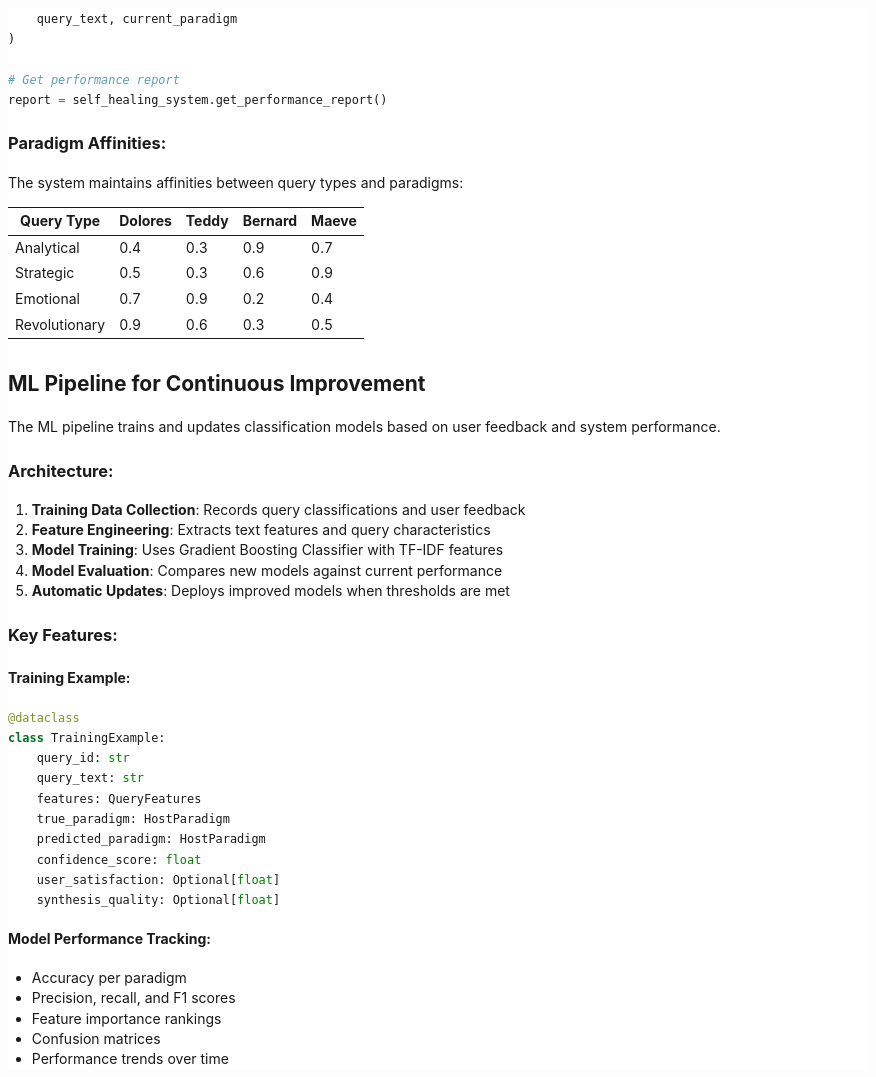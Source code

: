 ```python
    query_text, current_paradigm
)

# Get performance report
report = self_healing_system.get_performance_report()
```

### Paradigm Affinities:

The system maintains affinities between query types and paradigms:

| Query Type | Dolores | Teddy | Bernard | Maeve |
|------------|---------|-------|---------|-------|
| Analytical | 0.4 | 0.3 | 0.9 | 0.7 |
| Strategic | 0.5 | 0.3 | 0.6 | 0.9 |
| Emotional | 0.7 | 0.9 | 0.2 | 0.4 |
| Revolutionary | 0.9 | 0.6 | 0.3 | 0.5 |

## ML Pipeline for Continuous Improvement

The ML pipeline trains and updates classification models based on user feedback and system performance.

### Architecture:

1. **Training Data Collection**: Records query classifications and user feedback
2. **Feature Engineering**: Extracts text features and query characteristics
3. **Model Training**: Uses Gradient Boosting Classifier with TF-IDF features
4. **Model Evaluation**: Compares new models against current performance
5. **Automatic Updates**: Deploys improved models when thresholds are met

### Key Features:

#### Training Example:
```python
@dataclass
class TrainingExample:
    query_id: str
    query_text: str
    features: QueryFeatures
    true_paradigm: HostParadigm
    predicted_paradigm: HostParadigm
    confidence_score: float
    user_satisfaction: Optional[float]
    synthesis_quality: Optional[float]
```

#### Model Performance Tracking:
- Accuracy per paradigm
- Precision, recall, and F1 scores
- Feature importance rankings
- Confusion matrices
- Performance trends over time
